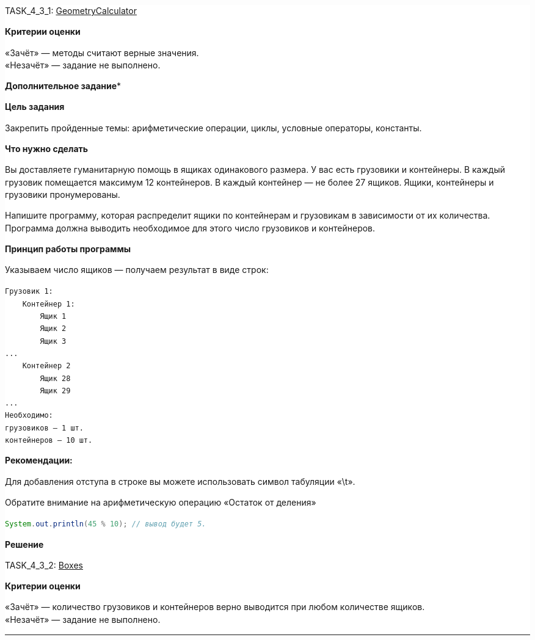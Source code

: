 TASK_4_3_1: [GeometryCalculator](./GeometryCalculator)  

**Критерии оценки**

«Зачёт» — методы считают верные значения.  
«Незачёт» — задание не выполнено.

**Дополнительное задание***

**Цель задания**

Закрепить пройденные темы: арифметические операции, циклы, условные операторы, константы.

**Что нужно сделать**

Вы доставляете гуманитарную помощь в ящиках одинакового размера. У вас есть грузовики и контейнеры. В каждый грузовик помещается максимум 12 контейнеров. В каждый контейнер — не более 27 ящиков. Ящики, контейнеры и грузовики пронумерованы.

Напишите программу, которая распределит ящики по контейнерам и грузовикам в зависимости от их количества. Программа должна выводить необходимое для этого число грузовиков и контейнеров.

**Принцип работы программы**

Указываем число ящиков — получаем результат в виде строк:

    Грузовик 1:
        Контейнер 1:
            Ящик 1
            Ящик 2
            Ящик 3
    ...
        Контейнер 2
            Ящик 28
            Ящик 29
    ...
    Необходимо:
    грузовиков — 1 шт.
    контейнеров — 10 шт.

**Рекомендации:**

Для добавления отступа в строке вы можете использовать символ табуляции «\t».

Обратите внимание на арифметическую операцию «Остаток от деления»

```java
System.out.println(45 % 10); // вывод будет 5.
```

**Решение**

TASK_4_3_2: [Boxes](./Boxes)  

**Критерии оценки**

«Зачёт» — количество грузовиков и контейнеров верно выводится при любом количестве ящиков.  
«Незачёт» — задание не выполнено.

---------------------------------------------
